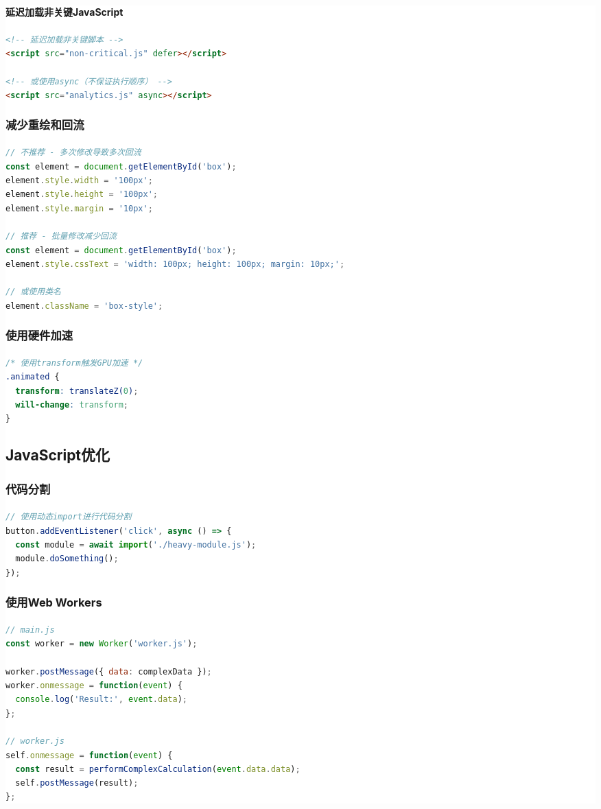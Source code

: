 #### 延迟加载非关键JavaScript

```html
<!-- 延迟加载非关键脚本 -->
<script src="non-critical.js" defer></script>

<!-- 或使用async（不保证执行顺序） -->
<script src="analytics.js" async></script>
```

### 减少重绘和回流

```javascript
// 不推荐 - 多次修改导致多次回流
const element = document.getElementById('box');
element.style.width = '100px';
element.style.height = '100px';
element.style.margin = '10px';

// 推荐 - 批量修改减少回流
const element = document.getElementById('box');
element.style.cssText = 'width: 100px; height: 100px; margin: 10px;';

// 或使用类名
element.className = 'box-style';
```

### 使用硬件加速

```css
/* 使用transform触发GPU加速 */
.animated {
  transform: translateZ(0);
  will-change: transform;
}
```

## JavaScript优化

### 代码分割

```javascript
// 使用动态import进行代码分割
button.addEventListener('click', async () => {
  const module = await import('./heavy-module.js');
  module.doSomething();
});
```

### 使用Web Workers

```javascript
// main.js
const worker = new Worker('worker.js');

worker.postMessage({ data: complexData });
worker.onmessage = function(event) {
  console.log('Result:', event.data);
};

// worker.js
self.onmessage = function(event) {
  const result = performComplexCalculation(event.data.data);
  self.postMessage(result);
};
```